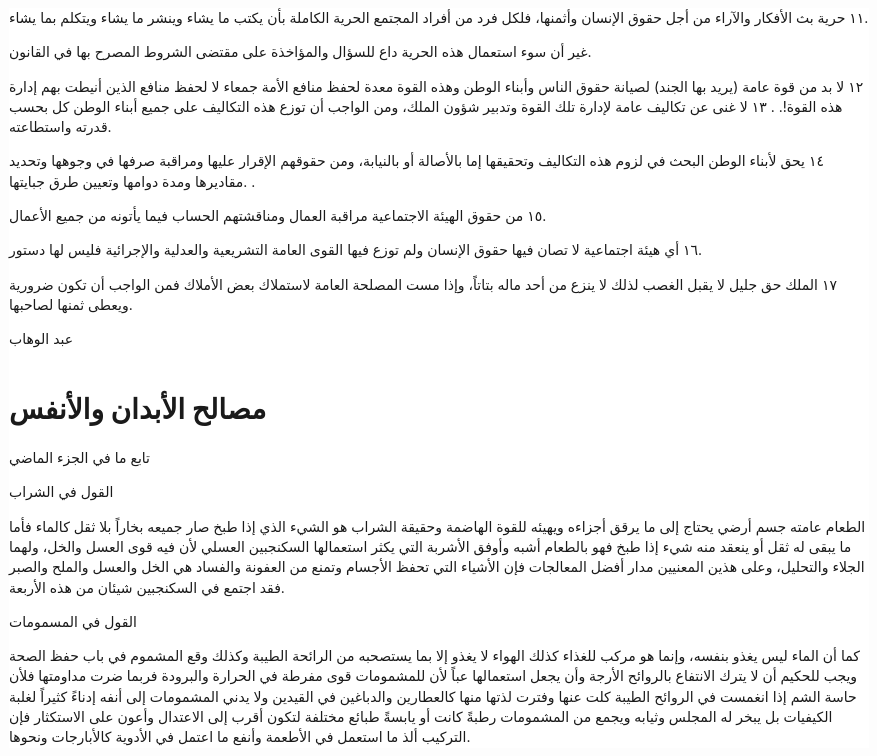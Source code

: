 

 ١١  حرية بث الأفكار والآراء من أجل حقوق الإنسان وأثمنها، فلكل فرد من أفراد المجتمع الحرية الكاملة بأن يكتب ما يشاء وينشر ما يشاء ويتكلم بما يشاء. 



 غير أن سوء استعمال هذه الحرية داع للسؤال والمؤاخذة على مقتضى الشروط المصرح بها في القانون. 



 ١٢  لا بد من قوة عامة (يريد بها الجند) لصيانة حقوق الناس وأبناء الوطن وهذه القوة معدة لحفظ منافع الأمة جمعاء لا لحفظ منافع الذين أنيطت بهم إدارة هذه القوة!. .   ١٣  لا غنى عن تكاليف عامة لإدارة تلك القوة وتدبير شؤون الملك، ومن الواجب أن توزع هذه التكاليف على جميع أبناء الوطن كل بحسب قدرته واستطاعته. 



 ١٤  يحق لأبناء الوطن البحث في لزوم هذه التكاليف وتحقيقها إما بالأصالة أو بالنيابة، ومن حقوقهم الإقرار عليها ومراقبة صرفها في وجوهها وتحديد مقاديرها ومدة دوامها وتعيين طرق جبايتها. . 



 ١٥  من حقوق الهيئة الاجتماعية مراقبة العمال ومناقشتهم الحساب فيما يأتونه من جميع الأعمال. 



 ١٦  أي هيئة اجتماعية لا تصان فيها حقوق الإنسان ولم توزع فيها القوى العامة التشريعية والعدلية والإجرائية فليس لها دستور. 



 ١٧  الملك حق جليل لا يقبل الغصب لذلك لا ينزع من أحد ماله بتاتاً، وإذا مست المصلحة العامة لاستملاك بعض الأملاك فمن الواجب أن تكون ضرورية ويعطى ثمنها لصاحبها. 



 عبد الوهاب 

 

#  مصالح الأبدان والأنفس 



 تابع ما في الجزء الماضي 



 القول في الشراب 



 الطعام عامته جسم أرضي يحتاج إلى ما يرقق أجزاءه ويهيئه للقوة الهاضمة وحقيقة الشراب هو الشيء الذي إذا طبخ صار جميعه بخاراً بلا ثقل كالماء فأما ما يبقى له ثقل أو ينعقد منه شيء إذا طبخ فهو بالطعام أشبه وأوفق الأشربة التي يكثر استعمالها السكنجبين العسلي لأن فيه قوى العسل والخل، ولهما الجلاء والتحليل، وعلى هذين المعنيين مدار أفضل المعالجات فإن الأشياء التي تحفظ الأجسام وتمنع من العفونة والفساد هي الخل والعسل والملح والصبر فقد اجتمع في السكنجبين شيئان من هذه الأربعة. 



 القول في المسمومات 



 كما أن الماء ليس يغذو بنفسه، وإنما هو مركب للغذاء كذلك الهواء لا يغذو إلا بما يستصحبه من الرائحة الطيبة وكذلك وقع المشموم في باب حفظ الصحة ويجب للحكيم أن لا يترك الانتفاع بالروائح الأرجة وأن يجعل استعمالها عباً لأن للمشمومات قوى مفرطة في الحرارة والبرودة فربما ضرت مداومتها فلأن حاسة الشم إذا انغمست في الروائح الطيبة كلت عنها وفترت لذتها منها كالعطارين والدباغين في القيدين ولا يدني المشمومات إلى أنفه إدناءً كثيراً لغلبة الكيفيات بل يبخر له المجلس وثيابه ويجمع من المشمومات رطبةً كانت أو يابسةً طبائع مختلفة لتكون أقرب إلى الاعتدال وأعون على الاستكثار فإن التركيب ألذ ما استعمل في الأطعمة وأنفع ما اعتمل في الأدوية كالأبارجات ونحوها. 

